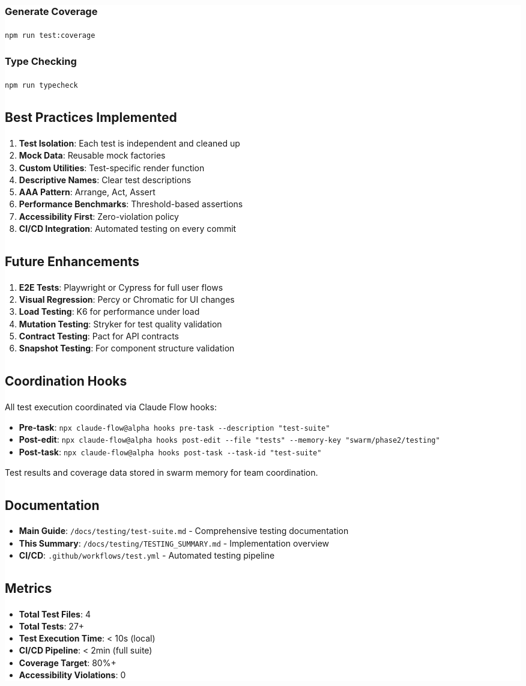 ### Generate Coverage
```bash
npm run test:coverage
```

### Type Checking
```bash
npm run typecheck
```

## Best Practices Implemented

1. **Test Isolation**: Each test is independent and cleaned up
2. **Mock Data**: Reusable mock factories
3. **Custom Utilities**: Test-specific render function
4. **Descriptive Names**: Clear test descriptions
5. **AAA Pattern**: Arrange, Act, Assert
6. **Performance Benchmarks**: Threshold-based assertions
7. **Accessibility First**: Zero-violation policy
8. **CI/CD Integration**: Automated testing on every commit

## Future Enhancements

1. **E2E Tests**: Playwright or Cypress for full user flows
2. **Visual Regression**: Percy or Chromatic for UI changes
3. **Load Testing**: K6 for performance under load
4. **Mutation Testing**: Stryker for test quality validation
5. **Contract Testing**: Pact for API contracts
6. **Snapshot Testing**: For component structure validation

## Coordination Hooks

All test execution coordinated via Claude Flow hooks:

- **Pre-task**: `npx claude-flow@alpha hooks pre-task --description "test-suite"`
- **Post-edit**: `npx claude-flow@alpha hooks post-edit --file "tests" --memory-key "swarm/phase2/testing"`
- **Post-task**: `npx claude-flow@alpha hooks post-task --task-id "test-suite"`

Test results and coverage data stored in swarm memory for team coordination.

## Documentation

- **Main Guide**: `/docs/testing/test-suite.md` - Comprehensive testing documentation
- **This Summary**: `/docs/testing/TESTING_SUMMARY.md` - Implementation overview
- **CI/CD**: `.github/workflows/test.yml` - Automated testing pipeline

## Metrics

- **Total Test Files**: 4
- **Total Tests**: 27+
- **Test Execution Time**: < 10s (local)
- **CI/CD Pipeline**: < 2min (full suite)
- **Coverage Target**: 80%+
- **Accessibility Violations**: 0
